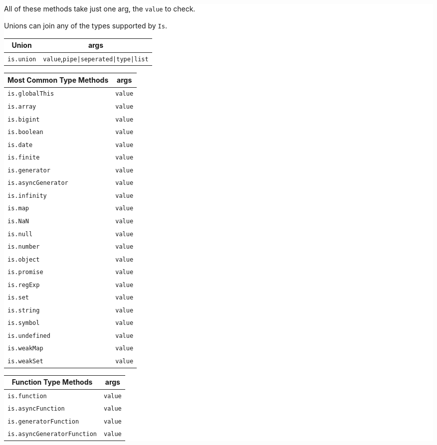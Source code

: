 All of these methods take just one arg, the `value` to check. 

Unions can join any of the types supported by `Is`.

|Union|args|
|-|-|
|`is.union`|`value`,`pipe\|seperated\|type\|list`|

|Most Common Type Methods|args|
|-|-|
|`is.globalThis`|`value`|
|`is.array`|`value`|
|`is.bigint`|`value`|
|`is.boolean`|`value`|
|`is.date`|`value`|
|`is.finite`|`value`|
|`is.generator`|`value`|
|`is.asyncGenerator`|`value`|
|`is.infinity`|`value`|
|`is.map`|`value`|
|`is.NaN`|`value`|
|`is.null`|`value`|
|`is.number`|`value`|
|`is.object`|`value`|
|`is.promise`|`value`|
|`is.regExp`|`value`|
|`is.set`|`value`|
|`is.string`|`value`|
|`is.symbol`|`value`|
|`is.undefined`|`value`|
|`is.weakMap`|`value`|
|`is.weakSet`|`value`|

|Function Type Methods|args|
|-|-|
|`is.function`|`value`|
|`is.asyncFunction`|`value`|
|`is.generatorFunction`|`value`|
|`is.asyncGeneratorFunction`|`value`|
